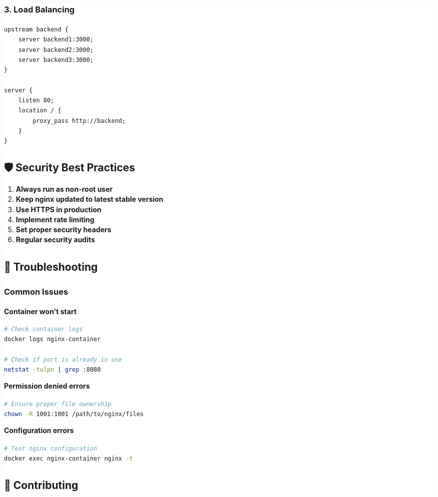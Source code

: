 ### 3. Load Balancing
```nginx
upstream backend {
    server backend1:3000;
    server backend2:3000;
    server backend3:3000;
}

server {
    listen 80;
    location / {
        proxy_pass http://backend;
    }
}
```

## 🛡️ Security Best Practices

1. **Always run as non-root user**
2. **Keep nginx updated to latest stable version**
3. **Use HTTPS in production**
4. **Implement rate limiting**
5. **Set proper security headers**
6. **Regular security audits**

## 🔧 Troubleshooting

### Common Issues

**Container won't start**
```bash
# Check container logs
docker logs nginx-container

# Check if port is already in use
netstat -tulpn | grep :8080
```

**Permission denied errors**
```bash
# Ensure proper file ownership
chown -R 1001:1001 /path/to/nginx/files
```

**Configuration errors**
```bash
# Test nginx configuration
docker exec nginx-container nginx -t
```

## 🤝 Contributing

